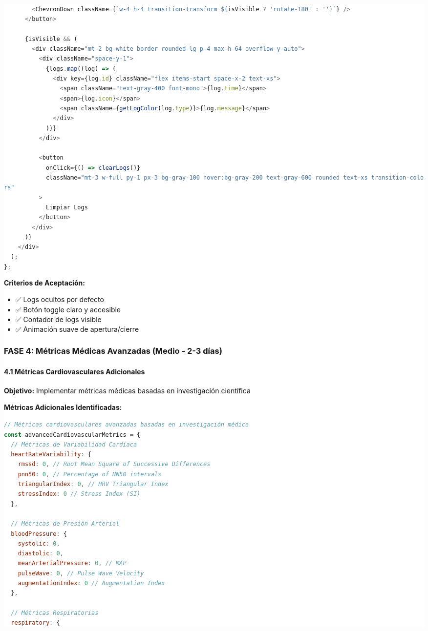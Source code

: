 ```javascript
        <ChevronDown className={`w-4 h-4 transition-transform ${isVisible ? 'rotate-180' : ''}`} />
      </button>
      
      {isVisible && (
        <div className="mt-2 bg-white border rounded-lg p-4 max-h-64 overflow-y-auto">
          <div className="space-y-1">
            {logs.map((log) => (
              <div key={log.id} className="flex items-start space-x-2 text-xs">
                <span className="text-gray-400 font-mono">{log.time}</span>
                <span>{log.icon}</span>
                <span className={getLogColor(log.type)}>{log.message}</span>
              </div>
            ))}
          </div>
          
          <button
            onClick={() => clearLogs()}
            className="mt-3 w-full py-1 px-3 bg-gray-100 hover:bg-gray-200 text-gray-600 rounded text-xs transition-colors"
          >
            Limpiar Logs
          </button>
        </div>
      )}
    </div>
  );
};
```

**Criterios de Aceptación:**
- ✅ Logs ocultos por defecto
- ✅ Botón toggle claro y accesible
- ✅ Contador de logs visible
- ✅ Animación suave de apertura/cierre

### **FASE 4: Métricas Médicas Avanzadas (Medio - 2-3 días)**

#### **4.1 Métricas Cardiovasculares Adicionales**
**Objetivo:** Implementar métricas médicas basadas en investigación científica

**Métricas Adicionales Identificadas:**
```javascript
// Métricas cardiovasculares avanzadas basadas en investigación médica
const advancedCardiovascularMetrics = {
  // Métricas de Variabilidad Cardíaca
  heartRateVariability: {
    rmssd: 0, // Root Mean Square of Successive Differences
    pnn50: 0, // Percentage of NN50 intervals
    triangularIndex: 0, // HRV Triangular Index
    stressIndex: 0 // Stress Index (SI)
  },
  
  // Métricas de Presión Arterial
  bloodPressure: {
    systolic: 0,
    diastolic: 0,
    meanArterialPressure: 0, // MAP
    pulseWave: 0, // Pulse Wave Velocity
    augmentationIndex: 0 // Augmentation Index
  },
  
  // Métricas Respiratorias
  respiratory: {
```